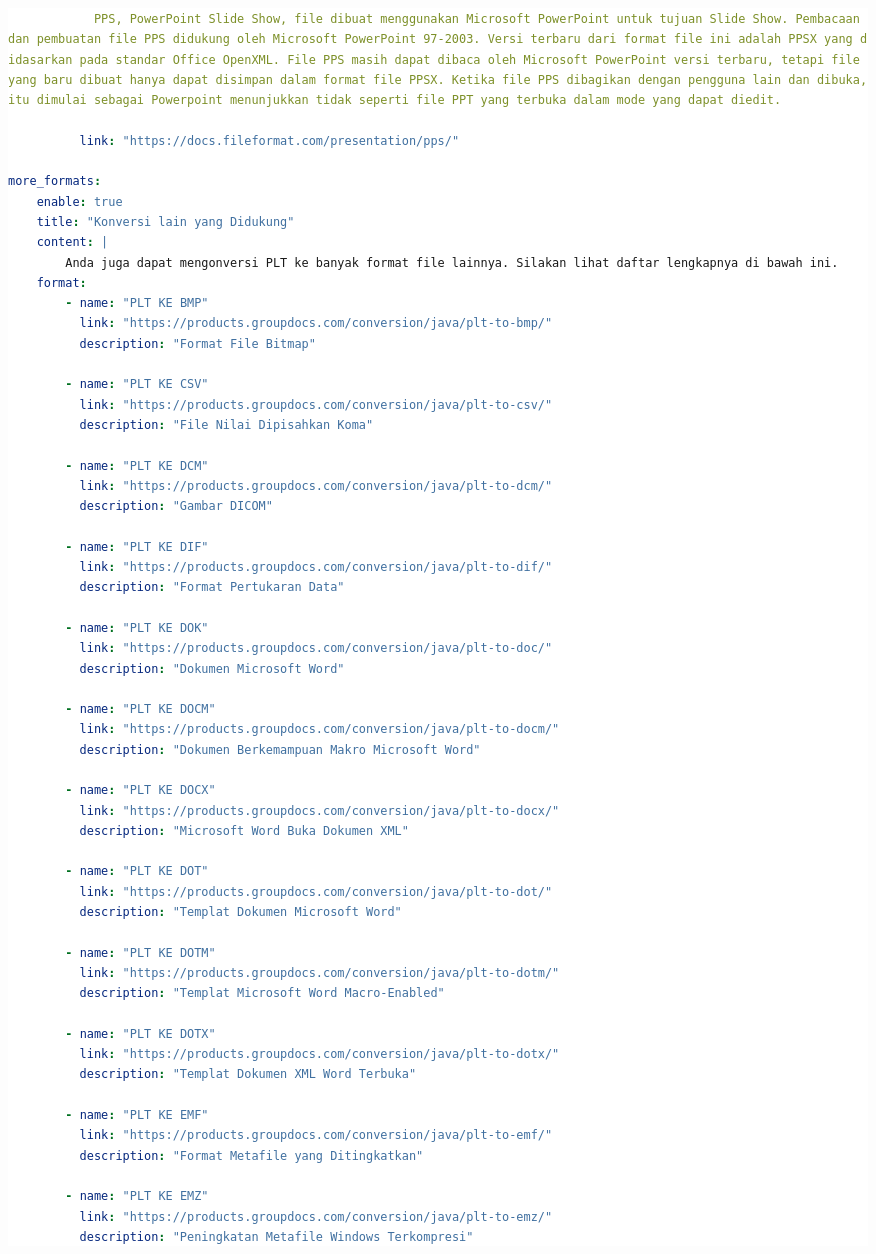 ```yaml
            PPS, PowerPoint Slide Show, file dibuat menggunakan Microsoft PowerPoint untuk tujuan Slide Show. Pembacaan dan pembuatan file PPS didukung oleh Microsoft PowerPoint 97-2003. Versi terbaru dari format file ini adalah PPSX yang didasarkan pada standar Office OpenXML. File PPS masih dapat dibaca oleh Microsoft PowerPoint versi terbaru, tetapi file yang baru dibuat hanya dapat disimpan dalam format file PPSX. Ketika file PPS dibagikan dengan pengguna lain dan dibuka, itu dimulai sebagai Powerpoint menunjukkan tidak seperti file PPT yang terbuka dalam mode yang dapat diedit. 

          link: "https://docs.fileformat.com/presentation/pps/"

more_formats:
    enable: true
    title: "Konversi lain yang Didukung"
    content: |
        Anda juga dapat mengonversi PLT ke banyak format file lainnya. Silakan lihat daftar lengkapnya di bawah ini.
    format: 
        - name: "PLT KE BMP"
          link: "https://products.groupdocs.com/conversion/java/plt-to-bmp/"
          description: "Format File Bitmap"

        - name: "PLT KE CSV"
          link: "https://products.groupdocs.com/conversion/java/plt-to-csv/"
          description: "File Nilai Dipisahkan Koma"

        - name: "PLT KE DCM"
          link: "https://products.groupdocs.com/conversion/java/plt-to-dcm/"
          description: "Gambar DICOM"

        - name: "PLT KE DIF"
          link: "https://products.groupdocs.com/conversion/java/plt-to-dif/"
          description: "Format Pertukaran Data"

        - name: "PLT KE DOK"
          link: "https://products.groupdocs.com/conversion/java/plt-to-doc/"
          description: "Dokumen Microsoft Word"

        - name: "PLT KE DOCM"
          link: "https://products.groupdocs.com/conversion/java/plt-to-docm/"
          description: "Dokumen Berkemampuan Makro Microsoft Word"

        - name: "PLT KE DOCX"
          link: "https://products.groupdocs.com/conversion/java/plt-to-docx/"
          description: "Microsoft Word Buka Dokumen XML"

        - name: "PLT KE DOT"
          link: "https://products.groupdocs.com/conversion/java/plt-to-dot/"
          description: "Templat Dokumen Microsoft Word"

        - name: "PLT KE DOTM"
          link: "https://products.groupdocs.com/conversion/java/plt-to-dotm/"
          description: "Templat Microsoft Word Macro-Enabled"

        - name: "PLT KE DOTX"
          link: "https://products.groupdocs.com/conversion/java/plt-to-dotx/"
          description: "Templat Dokumen XML Word Terbuka"

        - name: "PLT KE EMF"
          link: "https://products.groupdocs.com/conversion/java/plt-to-emf/"
          description: "Format Metafile yang Ditingkatkan"

        - name: "PLT KE EMZ"
          link: "https://products.groupdocs.com/conversion/java/plt-to-emz/"
          description: "Peningkatan Metafile Windows Terkompresi"
```